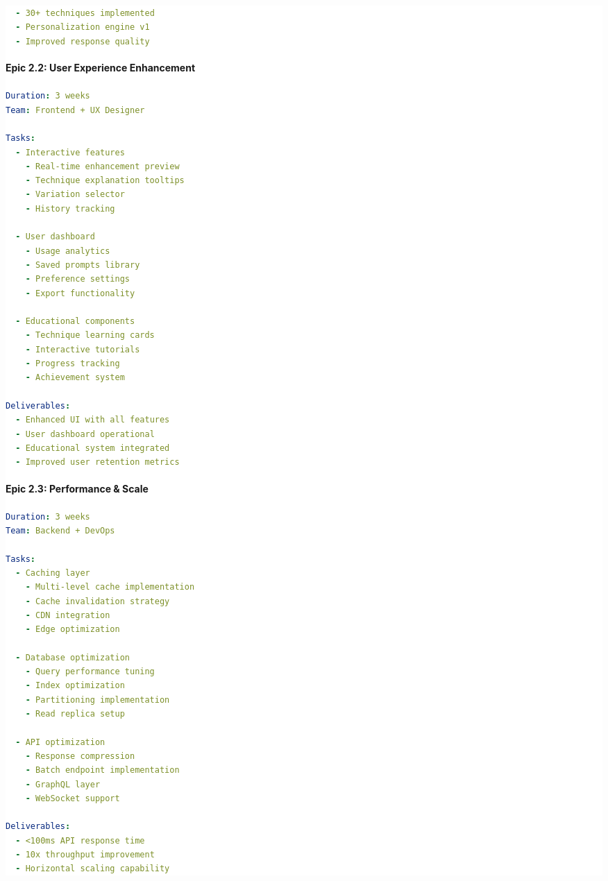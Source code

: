 ```yaml
  - 30+ techniques implemented
  - Personalization engine v1
  - Improved response quality
```

#### Epic 2.2: User Experience Enhancement
```yaml
Duration: 3 weeks
Team: Frontend + UX Designer

Tasks:
  - Interactive features
    - Real-time enhancement preview
    - Technique explanation tooltips
    - Variation selector
    - History tracking
  
  - User dashboard
    - Usage analytics
    - Saved prompts library
    - Preference settings
    - Export functionality
  
  - Educational components
    - Technique learning cards
    - Interactive tutorials
    - Progress tracking
    - Achievement system

Deliverables:
  - Enhanced UI with all features
  - User dashboard operational
  - Educational system integrated
  - Improved user retention metrics
```

#### Epic 2.3: Performance & Scale
```yaml
Duration: 3 weeks
Team: Backend + DevOps

Tasks:
  - Caching layer
    - Multi-level cache implementation
    - Cache invalidation strategy
    - CDN integration
    - Edge optimization
  
  - Database optimization
    - Query performance tuning
    - Index optimization
    - Partitioning implementation
    - Read replica setup
  
  - API optimization
    - Response compression
    - Batch endpoint implementation
    - GraphQL layer
    - WebSocket support

Deliverables:
  - <100ms API response time
  - 10x throughput improvement
  - Horizontal scaling capability
```